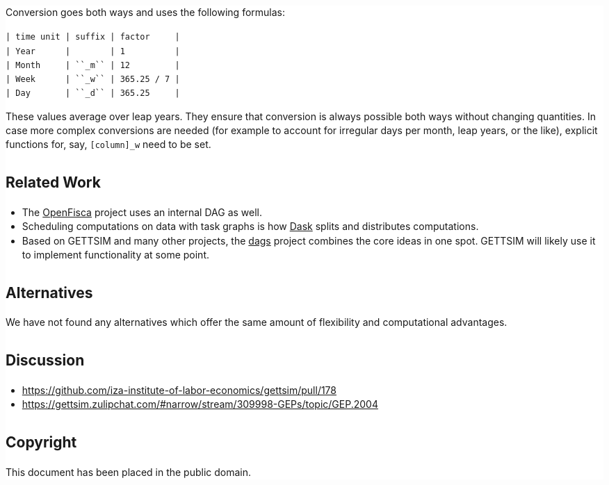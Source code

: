 Conversion goes both ways and uses the following formulas:

```{eval-rst}
| time unit | suffix | factor     |
| Year      |        | 1          |
| Month     | ``_m`` | 12         |
| Week      | ``_w`` | 365.25 / 7 |
| Day       | ``_d`` | 365.25     |
```

These values average over leap years. They ensure that conversion is always possible
both ways without changing quantities. In case more complex conversions are needed (for
example to account for irregular days per month, leap years, or the like), explicit
functions for, say, `[column]_w` need to be set.

## Related Work

- The [OpenFisca](https://github.com/openfisca) project uses an internal DAG as well.
- Scheduling computations on data with task graphs is how [Dask](https://docs.dask.org/)
  splits and distributes computations.
- Based on GETTSIM and many other projects, the
  [dags](https://gettsim.zulipchat.com/#narrow/stream/309998-GEPs/topic/GEP.2004)
  project combines the core ideas in one spot. GETTSIM will likely use it to implement
  functionality at some point.

## Alternatives

We have not found any alternatives which offer the same amount of flexibility and
computational advantages.

## Discussion

- <https://github.com/iza-institute-of-labor-economics/gettsim/pull/178>
- <https://gettsim.zulipchat.com/#narrow/stream/309998-GEPs/topic/GEP.2004>

## Copyright

This document has been placed in the public domain.
